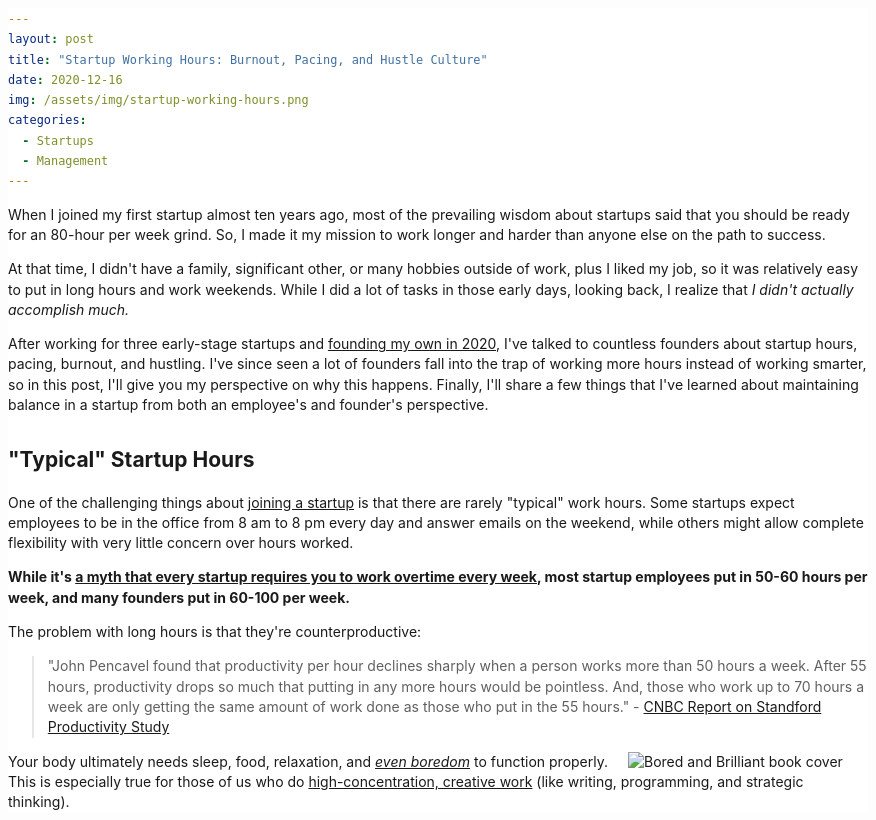 ```yaml
---
layout: post
title: "Startup Working Hours: Burnout, Pacing, and Hustle Culture"
date: 2020-12-16
img: /assets/img/startup-working-hours.png
categories:
  - Startups
  - Management
---
```




When I joined my first startup almost ten years ago, most of the prevailing wisdom about startups said that you should be ready for an 80-hour per week grind. So, I made it my mission to work longer and harder than anyone else on the path to success.

At that time, I didn't have a family, significant other, or many hobbies outside of work, plus I liked my job, so it was relatively easy to put in long hours and work weekends. While I did a lot of tasks in those early days, looking back, I realize that _I didn't actually accomplish much._

After working for three early-stage startups and [founding my own in 2020](https://www.karllhughes.com/posts/cto-writer), I've talked to countless founders about startup hours, pacing, burnout, and hustling. I've since seen a lot of founders fall into the trap of working more hours instead of working smarter, so in this post, I'll give you my perspective on why this happens. Finally, I'll share a few things that I've learned about maintaining balance in a startup from both an employee's and founder's perspective.

## "Typical" Startup Hours
One of the challenging things about [joining a startup](/posts/working-at-startup) is that there are rarely "typical" work hours. Some startups expect employees to be in the office from 8 am to 8 pm every day and answer emails on the weekend, while others might allow complete flexibility with very little concern over hours worked.

**While it's [a myth that every startup requires you to work overtime every week](https://www.karllhughes.com/posts/myths-working-engineer-startup), most startup employees put in 50-60 hours per week, and many founders put in 60-100 per week.**



The problem with long hours is that they're counterproductive:

> "John Pencavel found that productivity per hour declines sharply when a person works more than 50 hours a week. After 55 hours, productivity drops so much that putting in any more hours would be pointless. And, those who work up to 70 hours a week are only getting the same amount of work done as those who put in the 55 hours." - [CNBC Report on Standford Productivity Study](https://www.cnbc.com/2019/03/20/stanford-study-longer-hours-doesnt-make-you-more-productive-heres-how-to-get-more-done-by-doing-less.html)

[<img src="https://i.imgur.com/Vn2qohv.jpg" style="width: 240px; float: right; margin-left: 10px;" alt="Bored and Brilliant book cover" />](https://amzn.to/2WjbkL5)

Your body ultimately needs sleep, food, relaxation, and [_even boredom_](https://www.gq.com/story/how-and-why-you-should-be-bored) to function properly. This is especially true for those of us who do [high-concentration, creative work](https://www.wired.com/story/eight-hour-workday-is-a-lie/) (like writing, programming, and strategic thinking).
